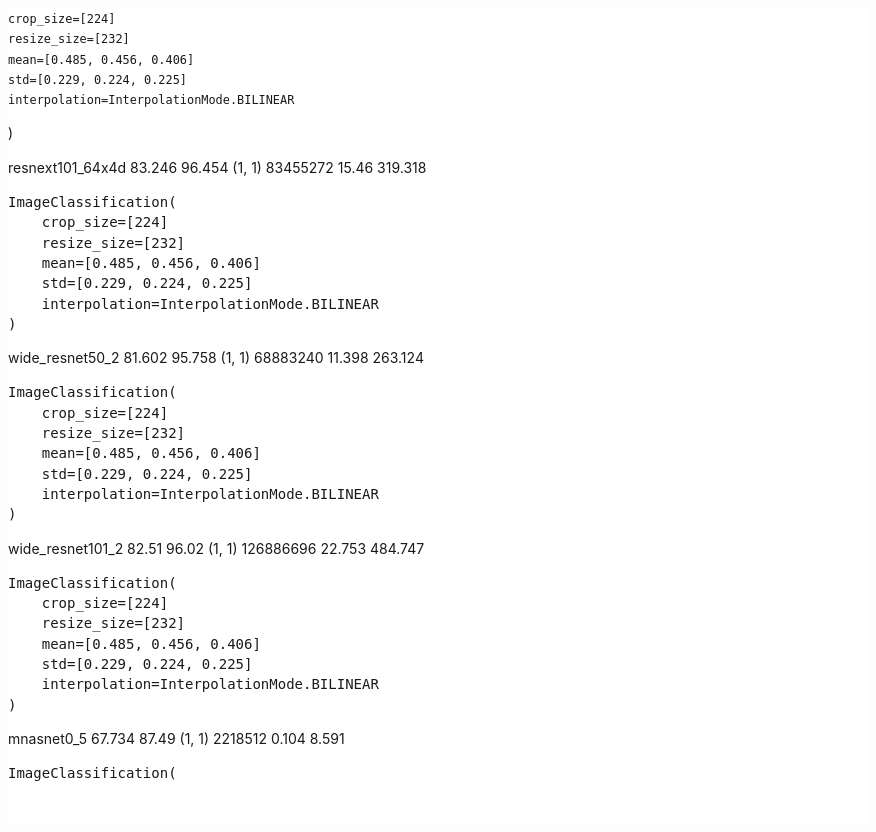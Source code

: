     crop_size=[224]
    resize_size=[232]
    mean=[0.485, 0.456, 0.406]
    std=[0.229, 0.224, 0.225]
    interpolation=InterpolationMode.BILINEAR
)</pre></td>
  </tr>
  <tr>
    <td>resnext101_64x4d</td>
    <td>83.246</td>
    <td>96.454</td>
    <td>(1, 1)</td>
    <td>83455272</td>
    <td>15.46</td>
    <td>319.318</td>
    <td><pre>ImageClassification(
    crop_size=[224]
    resize_size=[232]
    mean=[0.485, 0.456, 0.406]
    std=[0.229, 0.224, 0.225]
    interpolation=InterpolationMode.BILINEAR
)</pre></td>
  </tr>
  <tr>
    <td>wide_resnet50_2</td>
    <td>81.602</td>
    <td>95.758</td>
    <td>(1, 1)</td>
    <td>68883240</td>
    <td>11.398</td>
    <td>263.124</td>
    <td><pre>ImageClassification(
    crop_size=[224]
    resize_size=[232]
    mean=[0.485, 0.456, 0.406]
    std=[0.229, 0.224, 0.225]
    interpolation=InterpolationMode.BILINEAR
)</pre></td>
  </tr>
  <tr>
    <td>wide_resnet101_2</td>
    <td>82.51</td>
    <td>96.02</td>
    <td>(1, 1)</td>
    <td>126886696</td>
    <td>22.753</td>
    <td>484.747</td>
    <td><pre>ImageClassification(
    crop_size=[224]
    resize_size=[232]
    mean=[0.485, 0.456, 0.406]
    std=[0.229, 0.224, 0.225]
    interpolation=InterpolationMode.BILINEAR
)</pre></td>
  </tr>
  <tr>
    <td>mnasnet0_5</td>
    <td>67.734</td>
    <td>87.49</td>
    <td>(1, 1)</td>
    <td>2218512</td>
    <td>0.104</td>
    <td>8.591</td>
    <td><pre>ImageClassification(